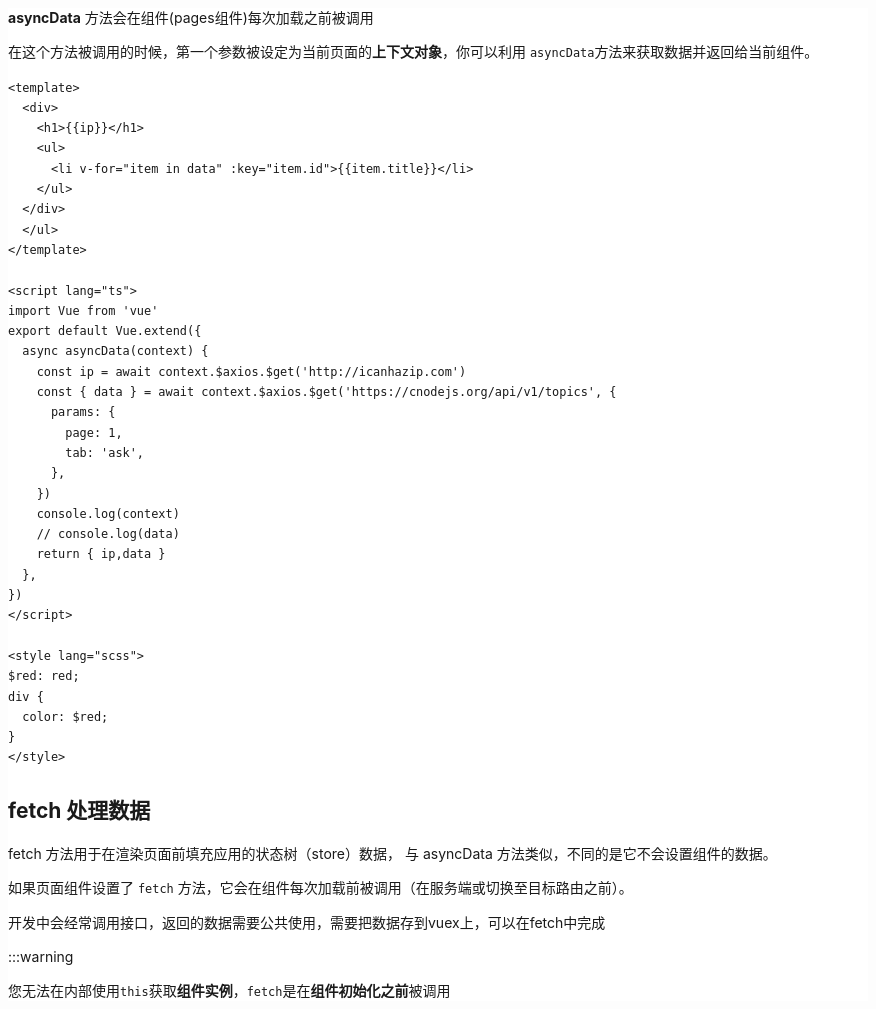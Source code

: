 **asyncData** 方法会在组件(pages组件)每次加载之前被调用

在这个方法被调用的时候，第一个参数被设定为当前页面的**上下文对象**，你可以利用 `asyncData`方法来获取数据并返回给当前组件。

```vue
<template>
  <div>
    <h1>{{ip}}</h1>
    <ul>
      <li v-for="item in data" :key="item.id">{{item.title}}</li>
    </ul>
  </div>
  </ul>
</template>

<script lang="ts">
import Vue from 'vue'
export default Vue.extend({
  async asyncData(context) {
    const ip = await context.$axios.$get('http://icanhazip.com')
    const { data } = await context.$axios.$get('https://cnodejs.org/api/v1/topics', {
      params: {
        page: 1,
        tab: 'ask',
      },
    })
    console.log(context)
    // console.log(data)
    return { ip,data }
  },
})
</script>

<style lang="scss">
$red: red;
div {
  color: $red;
}
</style>
```



## fetch 处理数据

fetch 方法用于在渲染页面前填充应用的状态树（store）数据， 与 asyncData 方法类似，不同的是它不会设置组件的数据。

如果页面组件设置了 `fetch` 方法，它会在组件每次加载前被调用（在服务端或切换至目标路由之前）。

开发中会经常调用接口，返回的数据需要公共使用，需要把数据存到vuex上，可以在fetch中完成

:::warning

您无法在内部使用`this`获取**组件实例**，`fetch`是在**组件初始化之前**被调用
